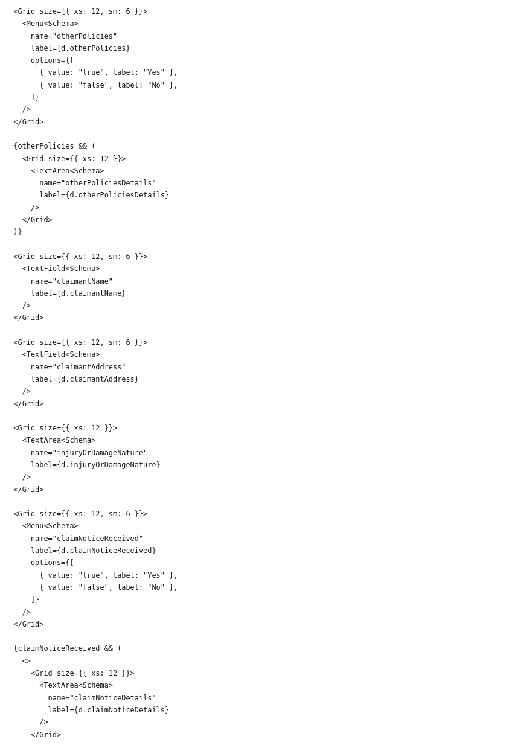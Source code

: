       <Grid size={{ xs: 12, sm: 6 }}>
        <Menu<Schema>
          name="otherPolicies"
          label={d.otherPolicies}
          options={[
            { value: "true", label: "Yes" },
            { value: "false", label: "No" },
          ]}
        />
      </Grid>

      {otherPolicies && (
        <Grid size={{ xs: 12 }}>
          <TextArea<Schema>
            name="otherPoliciesDetails"
            label={d.otherPoliciesDetails}
          />
        </Grid>
      )}

      <Grid size={{ xs: 12, sm: 6 }}>
        <TextField<Schema>
          name="claimantName"
          label={d.claimantName}
        />
      </Grid>

      <Grid size={{ xs: 12, sm: 6 }}>
        <TextField<Schema>
          name="claimantAddress"
          label={d.claimantAddress}
        />
      </Grid>

      <Grid size={{ xs: 12 }}>
        <TextArea<Schema>
          name="injuryOrDamageNature"
          label={d.injuryOrDamageNature}
        />
      </Grid>

      <Grid size={{ xs: 12, sm: 6 }}>
        <Menu<Schema>
          name="claimNoticeReceived"
          label={d.claimNoticeReceived}
          options={[
            { value: "true", label: "Yes" },
            { value: "false", label: "No" },
          ]}
        />
      </Grid>

      {claimNoticeReceived && (
        <>
          <Grid size={{ xs: 12 }}>
            <TextArea<Schema>
              name="claimNoticeDetails"
              label={d.claimNoticeDetails}
            />
          </Grid>
